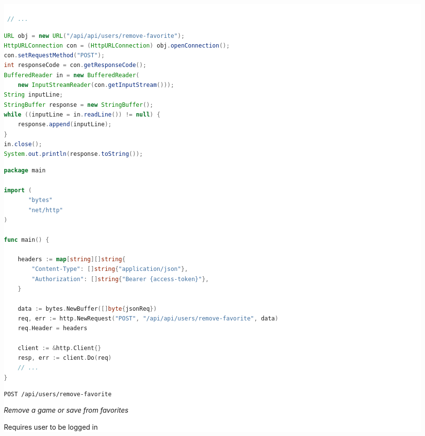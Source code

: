 ```php

 // ...

```

```java
URL obj = new URL("/api/api/users/remove-favorite");
HttpURLConnection con = (HttpURLConnection) obj.openConnection();
con.setRequestMethod("POST");
int responseCode = con.getResponseCode();
BufferedReader in = new BufferedReader(
    new InputStreamReader(con.getInputStream()));
String inputLine;
StringBuffer response = new StringBuffer();
while ((inputLine = in.readLine()) != null) {
    response.append(inputLine);
}
in.close();
System.out.println(response.toString());

```

```go
package main

import (
       "bytes"
       "net/http"
)

func main() {

    headers := map[string][]string{
        "Content-Type": []string{"application/json"},
        "Authorization": []string{"Bearer {access-token}"},
    }

    data := bytes.NewBuffer([]byte{jsonReq})
    req, err := http.NewRequest("POST", "/api/api/users/remove-favorite", data)
    req.Header = headers

    client := &http.Client{}
    resp, err := client.Do(req)
    // ...
}

```

`POST /api/users/remove-favorite`

*Remove a game or save from favorites*

Requires user to be logged in
